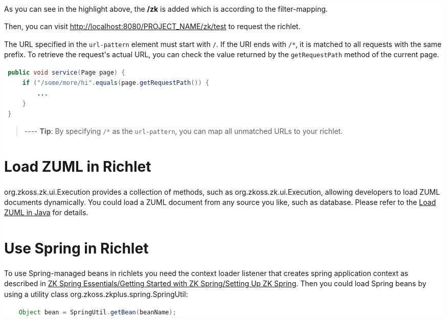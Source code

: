 As you can see in the highlight above, the **/zk** is added which is
according to the filter-mapping.

Then, you can visit
[<http://localhost:8080/PROJECT_NAME/zk/test>](http://localhost:8080/PROJECT_NAME/zk/test)
to request the richlet.

The URL specified in the `url-pattern` element must start with `/`. If
the URI ends with `/*`, it is matched to all requests with the same
prefix. To retrieve the request's actual URL, you can check the value
returned by the `getRequestPath` method of the current page.

``` java
 public void service(Page page) {
     if ("/some/more/hi".equals(page.getRequestPath()) {
         ...
     }
 }
```

> ---- **Tip**: By specifying `/*` as the `url-pattern`, you can map all
> unmatched URLs to your richlet.

# Load ZUML in Richlet

<javadoc>org.zkoss.zk.ui.Execution</javadoc> provides a collection of
methods, such as
<javadoc method="createComponents(java.lang.String, org.zkoss.zk.ui.Component, java.util.Map)">org.zkoss.zk.ui.Execution</javadoc>,
allowing developers to load ZUML documents dynamically. You could load a
ZUML document from any source you like, such as database. Please refer
to the [Load ZUML in
Java](ZK_Developer's_Reference/UI_Composing/ZUML/Load_ZUML_in_Java)
for details.

# Use Spring in Richlet

To use Spring-managed beans in richlets you need the context loader
listener that creates spring application context as described in [ZK
Spring Essentials/Getting Started with ZK Spring/Setting Up ZK
Spring](ZK_Spring_Essentials/Getting_Started_with_ZK_Spring/Setting_Up_ZK_Spring).
Then you could load Spring beans by using a utility class
<javadoc>org.zkoss.zkplus.spring.SpringUtil</javadoc>:

``` java
    Object bean = SpringUtil.getBean(beanName);
```

[^1]: A normal HTTP request; not an Ajax request. Ajax requests are
    handled in the same way as ZUML. For more information please refer
    to the [Event
    Handling](ZK_Developer's_Reference/Event_Handling)
    section

[^2]: For more information, please refer to [Component-based
    UI](ZK_Developer's_Reference/UI_Composing/Component-based_UI)
    section

